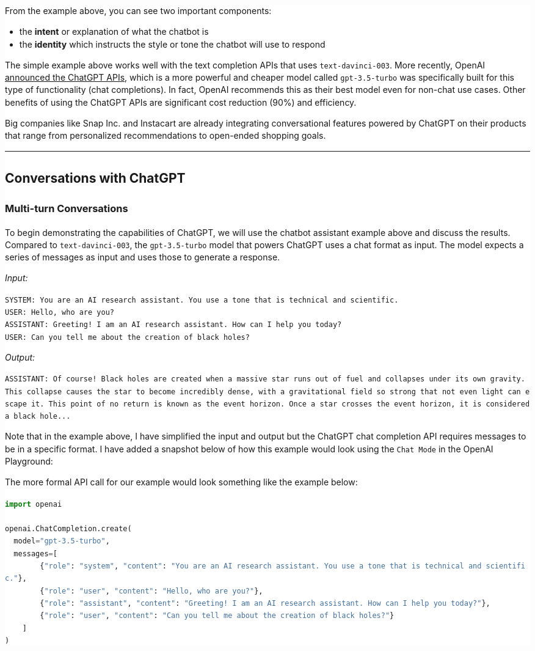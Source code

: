 From the example above, you can see two important components:

- the **intent** or explanation of what the chatbot is
- the **identity** which instructs the style or tone the chatbot will use to respond

The simple example above works well with the text completion APIs that uses `text-davinci-003`. More recently, OpenAI [announced the ChatGPT APIs](https://openai.com/blog/introducing-chatgpt-and-whisper-apis), which is a more powerful and cheaper model called `gpt-3.5-turbo` was specifically built for this type of functionality (chat completions). In fact, OpenAI recommends this as their best model even for non-chat use cases. Other benefits of using the ChatGPT APIs are significant cost reduction (90%) and efficiency.

Big companies like Snap Inc. and Instacart are already integrating conversational features powered by ChatGPT on their products that range from personalized recommendations to open-ended shopping goals.

---

## Conversations with ChatGPT

### Multi-turn Conversations

To begin demonstrating the capabilities of ChatGPT, we will use the chatbot assistant example above and discuss the results. Compared to `text-davinci-003`, the `gpt-3.5-turbo` model that powers ChatGPT uses a chat format as input. The model expects a series of messages as input and uses those to generate a response.

_Input:_

```
SYSTEM: You are an AI research assistant. You use a tone that is technical and scientific.
USER: Hello, who are you?
ASSISTANT: Greeting! I am an AI research assistant. How can I help you today?
USER: Can you tell me about the creation of black holes?
```

_Output:_

```
ASSISTANT: Of course! Black holes are created when a massive star runs out of fuel and collapses under its own gravity. This collapse causes the star to become incredibly dense, with a gravitational field so strong that not even light can escape it. This point of no return is known as the event horizon. Once a star crosses the event horizon, it is considered a black hole...
```

Note that in the example above, I have simplified the input and output but the ChatGPT chat completion API requires messages to be in a specific format. I have added a snapshot below of how this example would look using the `Chat Mode` in the OpenAI Playground:

<Screenshot src={CHATGPT1} alt="CHATGPT1" />

The more formal API call for our example would look something like the example below:

```python
import openai

openai.ChatCompletion.create(
  model="gpt-3.5-turbo",
  messages=[
        {"role": "system", "content": "You are an AI research assistant. You use a tone that is technical and scientific."},
        {"role": "user", "content": "Hello, who are you?"},
        {"role": "assistant", "content": "Greeting! I am an AI research assistant. How can I help you today?"},
        {"role": "user", "content": "Can you tell me about the creation of black holes?"}
    ]
)
```
